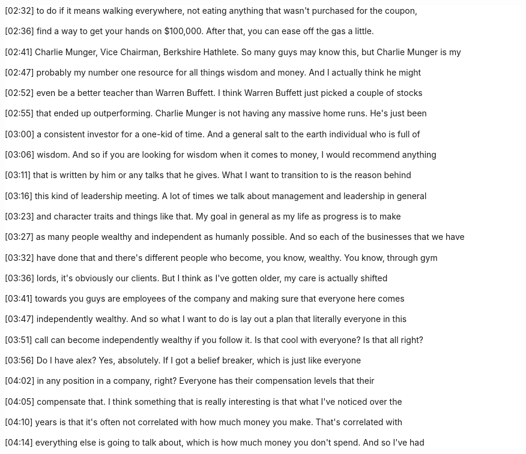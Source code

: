 [02:32] to do if it means walking everywhere, not eating anything that wasn't purchased for the coupon,

[02:36] find a way to get your hands on $100,000. After that, you can ease off the gas a little.

[02:41] Charlie Munger, Vice Chairman, Berkshire Hathlete. So many guys may know this, but Charlie Munger is my

[02:47] probably my number one resource for all things wisdom and money. And I actually think he might

[02:52] even be a better teacher than Warren Buffett. I think Warren Buffett just picked a couple of stocks

[02:55] that ended up outperforming. Charlie Munger is not having any massive home runs. He's just been

[03:00] a consistent investor for a one-kid of time. And a general salt to the earth individual who is full of

[03:06] wisdom. And so if you are looking for wisdom when it comes to money, I would recommend anything

[03:11] that is written by him or any talks that he gives. What I want to transition to is the reason behind

[03:16] this kind of leadership meeting. A lot of times we talk about management and leadership in general

[03:23] and character traits and things like that. My goal in general as my life as progress is to make

[03:27] as many people wealthy and independent as humanly possible. And so each of the businesses that we have

[03:32] have done that and there's different people who become, you know, wealthy. You know, through gym

[03:36] lords, it's obviously our clients. But I think as I've gotten older, my care is actually shifted

[03:41] towards you guys are employees of the company and making sure that everyone here comes

[03:47] independently wealthy. And so what I want to do is lay out a plan that literally everyone in this

[03:51] call can become independently wealthy if you follow it. Is that cool with everyone? Is that all right?

[03:56] Do I have alex? Yes, absolutely. If I got a belief breaker, which is just like everyone

[04:02] in any position in a company, right? Everyone has their compensation levels that their

[04:05] compensate that. I think something that is really interesting is that what I've noticed over the

[04:10] years is that it's often not correlated with how much money you make. That's correlated with

[04:14] everything else is going to talk about, which is how much money you don't spend. And so I've had
